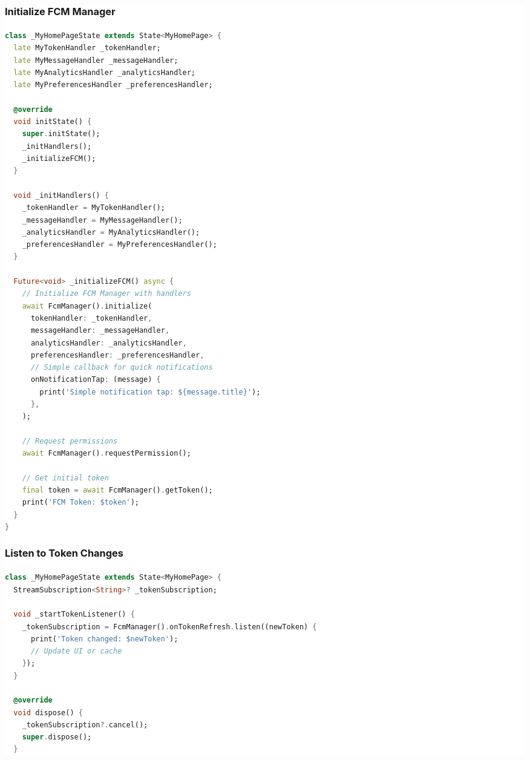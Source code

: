 ### Initialize FCM Manager

```dart
class _MyHomePageState extends State<MyHomePage> {
  late MyTokenHandler _tokenHandler;
  late MyMessageHandler _messageHandler;
  late MyAnalyticsHandler _analyticsHandler;
  late MyPreferencesHandler _preferencesHandler;

  @override
  void initState() {
    super.initState();
    _initHandlers();
    _initializeFCM();
  }

  void _initHandlers() {
    _tokenHandler = MyTokenHandler();
    _messageHandler = MyMessageHandler();
    _analyticsHandler = MyAnalyticsHandler();
    _preferencesHandler = MyPreferencesHandler();
  }

  Future<void> _initializeFCM() async {
    // Initialize FCM Manager with handlers
    await FcmManager().initialize(
      tokenHandler: _tokenHandler,
      messageHandler: _messageHandler,
      analyticsHandler: _analyticsHandler,
      preferencesHandler: _preferencesHandler,
      // Simple callback for quick notifications
      onNotificationTap: (message) {
        print('Simple notification tap: ${message.title}');
      },
    );

    // Request permissions
    await FcmManager().requestPermission();

    // Get initial token
    final token = await FcmManager().getToken();
    print('FCM Token: $token');
  }
}
```

### Listen to Token Changes

```dart
class _MyHomePageState extends State<MyHomePage> {
  StreamSubscription<String>? _tokenSubscription;

  void _startTokenListener() {
    _tokenSubscription = FcmManager().onTokenRefresh.listen((newToken) {
      print('Token changed: $newToken');
      // Update UI or cache
    });
  }

  @override
  void dispose() {
    _tokenSubscription?.cancel();
    super.dispose();
  }
```